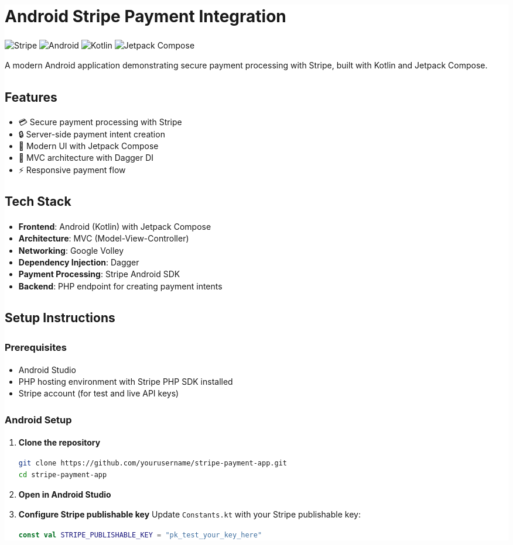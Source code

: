 # Android Stripe Payment Integration

![Stripe](https://img.shields.io/badge/Stripe-Integration-6772E5)
![Android](https://img.shields.io/badge/Platform-Android-brightgreen)
![Kotlin](https://img.shields.io/badge/Language-Kotlin-orange)
![Jetpack Compose](https://img.shields.io/badge/UI-Jetpack%20Compose-blue)

A modern Android application demonstrating secure payment processing with Stripe, built with Kotlin and Jetpack Compose.

## Features

- 💳 Secure payment processing with Stripe
- 🔒 Server-side payment intent creation
- 📱 Modern UI with Jetpack Compose
- 🧩 MVC architecture with Dagger DI
- ⚡ Responsive payment flow

## Tech Stack

- **Frontend**: Android (Kotlin) with Jetpack Compose
- **Architecture**: MVC (Model-View-Controller)
- **Networking**: Google Volley
- **Dependency Injection**: Dagger
- **Payment Processing**: Stripe Android SDK
- **Backend**: PHP endpoint for creating payment intents

## Setup Instructions

### Prerequisites

- Android Studio
- PHP hosting environment with Stripe PHP SDK installed
- Stripe account (for test and live API keys)

### Android Setup

1. **Clone the repository**
   ```bash
   git clone https://github.com/yourusername/stripe-payment-app.git
   cd stripe-payment-app
   ```

2. **Open in Android Studio**

3. **Configure Stripe publishable key**
   Update `Constants.kt` with your Stripe publishable key:
   ```kotlin
   const val STRIPE_PUBLISHABLE_KEY = "pk_test_your_key_here"
   ```
